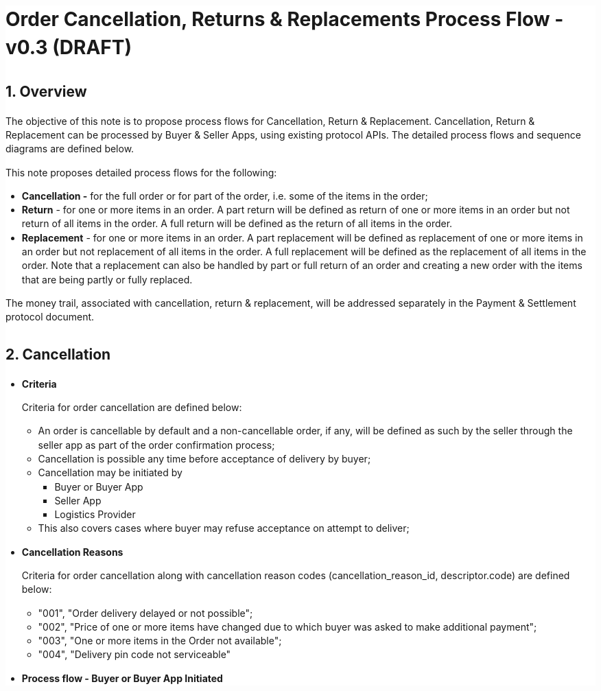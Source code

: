 # Order Cancellation, Returns & Replacements Process Flow - v0.3 (DRAFT)



## 1. Overview

The objective of this note is to propose process flows for Cancellation, Return & Replacement. Cancellation, Return & Replacement can be processed by Buyer & Seller Apps, using existing protocol APIs. The detailed process flows and sequence diagrams are defined below.

This note proposes detailed process flows for the following:

- **Cancellation -** for the full order or for part of the order, i.e. some of the items in the order;
- **Return** - for one or more items in an order. A part return will be defined as return of one or more items in an order but not return of all items in the order. A full return will be defined as the return of all items in the order.
- **Replacement** - for one or more items in an order. A part replacement will be defined as replacement of one or more items in an order but not replacement of all items in the order. A full replacement will be defined as the replacement of all items in the order. Note that a replacement can also be handled by part or full return of an order and creating a new order with the items that are being partly or fully replaced.

The money trail, associated with cancellation, return & replacement, will be addressed separately in the Payment & Settlement protocol document.

## 2. Cancellation

- **Criteria**

  Criteria for order cancellation are defined below:

  - An order is cancellable by default and a non-cancellable order, if any, will be defined as such by the seller through the seller app as part of the order confirmation process;
  - Cancellation is possible any time before acceptance of delivery by buyer;
  - Cancellation may be initiated by
    - Buyer or Buyer App
    - Seller App
    - Logistics Provider
  - This also covers cases where buyer may refuse acceptance on attempt to deliver;

- **Cancellation Reasons**

  Criteria for order cancellation along with cancellation reason codes (cancellation_reason_id, descriptor.code) are defined below:

  - "001", "Order delivery delayed or not possible";
  - "002", "Price of one or more items have changed due to which buyer was asked to make additional payment";
  - "003", "One or more items in the Order not available";
  - "004", "Delivery pin code not serviceable"

- **Process flow - Buyer or Buyer App Initiated**
